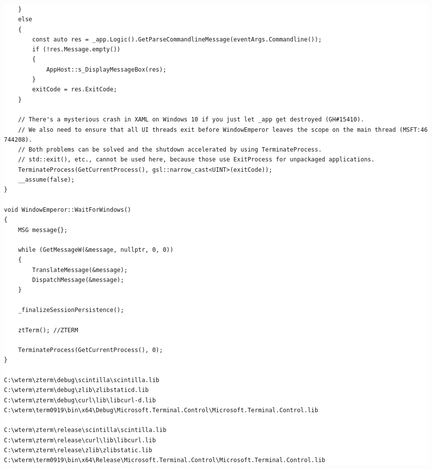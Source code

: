 ```
    }
    else
    {
        const auto res = _app.Logic().GetParseCommandlineMessage(eventArgs.Commandline());
        if (!res.Message.empty())
        {
            AppHost::s_DisplayMessageBox(res);
        }
        exitCode = res.ExitCode;
    }

    // There's a mysterious crash in XAML on Windows 10 if you just let _app get destroyed (GH#15410).
    // We also need to ensure that all UI threads exit before WindowEmperor leaves the scope on the main thread (MSFT:46744208).
    // Both problems can be solved and the shutdown accelerated by using TerminateProcess.
    // std::exit(), etc., cannot be used here, because those use ExitProcess for unpackaged applications.
    TerminateProcess(GetCurrentProcess(), gsl::narrow_cast<UINT>(exitCode));
    __assume(false);
}

void WindowEmperor::WaitForWindows()
{
    MSG message{};

    while (GetMessageW(&message, nullptr, 0, 0))
    {
        TranslateMessage(&message);
        DispatchMessage(&message);
    }

    _finalizeSessionPersistence();

    ztTerm(); //ZTERM

    TerminateProcess(GetCurrentProcess(), 0);
}

C:\wterm\zterm\debug\scintilla\scintilla.lib
C:\wterm\zterm\debug\zlib\zlibstaticd.lib
C:\wterm\zterm\debug\curl\lib\libcurl-d.lib
C:\wterm\term0919\bin\x64\Debug\Microsoft.Terminal.Control\Microsoft.Terminal.Control.lib

C:\wterm\zterm\release\scintilla\scintilla.lib
C:\wterm\zterm\release\curl\lib\libcurl.lib
C:\wterm\zterm\release\zlib\zlibstatic.lib
C:\wterm\term0919\bin\x64\Release\Microsoft.Terminal.Control\Microsoft.Terminal.Control.lib
```

